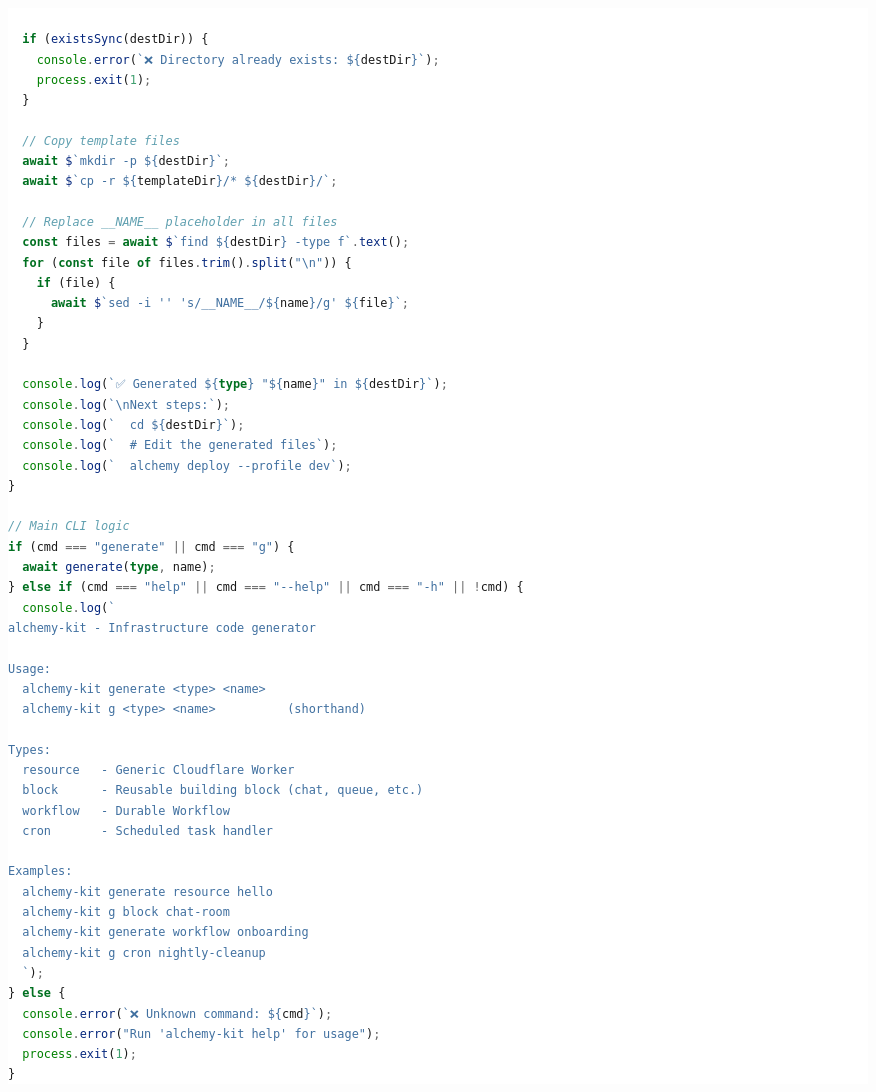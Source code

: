 ```typescript
  
  if (existsSync(destDir)) {
    console.error(`❌ Directory already exists: ${destDir}`);
    process.exit(1);
  }

  // Copy template files
  await $`mkdir -p ${destDir}`;
  await $`cp -r ${templateDir}/* ${destDir}/`;
  
  // Replace __NAME__ placeholder in all files
  const files = await $`find ${destDir} -type f`.text();
  for (const file of files.trim().split("\n")) {
    if (file) {
      await $`sed -i '' 's/__NAME__/${name}/g' ${file}`;
    }
  }

  console.log(`✅ Generated ${type} "${name}" in ${destDir}`);
  console.log(`\nNext steps:`);
  console.log(`  cd ${destDir}`);
  console.log(`  # Edit the generated files`);
  console.log(`  alchemy deploy --profile dev`);
}

// Main CLI logic
if (cmd === "generate" || cmd === "g") {
  await generate(type, name);
} else if (cmd === "help" || cmd === "--help" || cmd === "-h" || !cmd) {
  console.log(`
alchemy-kit - Infrastructure code generator

Usage:
  alchemy-kit generate <type> <name>
  alchemy-kit g <type> <name>          (shorthand)

Types:
  resource   - Generic Cloudflare Worker
  block      - Reusable building block (chat, queue, etc.)
  workflow   - Durable Workflow
  cron       - Scheduled task handler

Examples:
  alchemy-kit generate resource hello
  alchemy-kit g block chat-room
  alchemy-kit generate workflow onboarding
  alchemy-kit g cron nightly-cleanup
  `);
} else {
  console.error(`❌ Unknown command: ${cmd}`);
  console.error("Run 'alchemy-kit help' for usage");
  process.exit(1);
}
```
